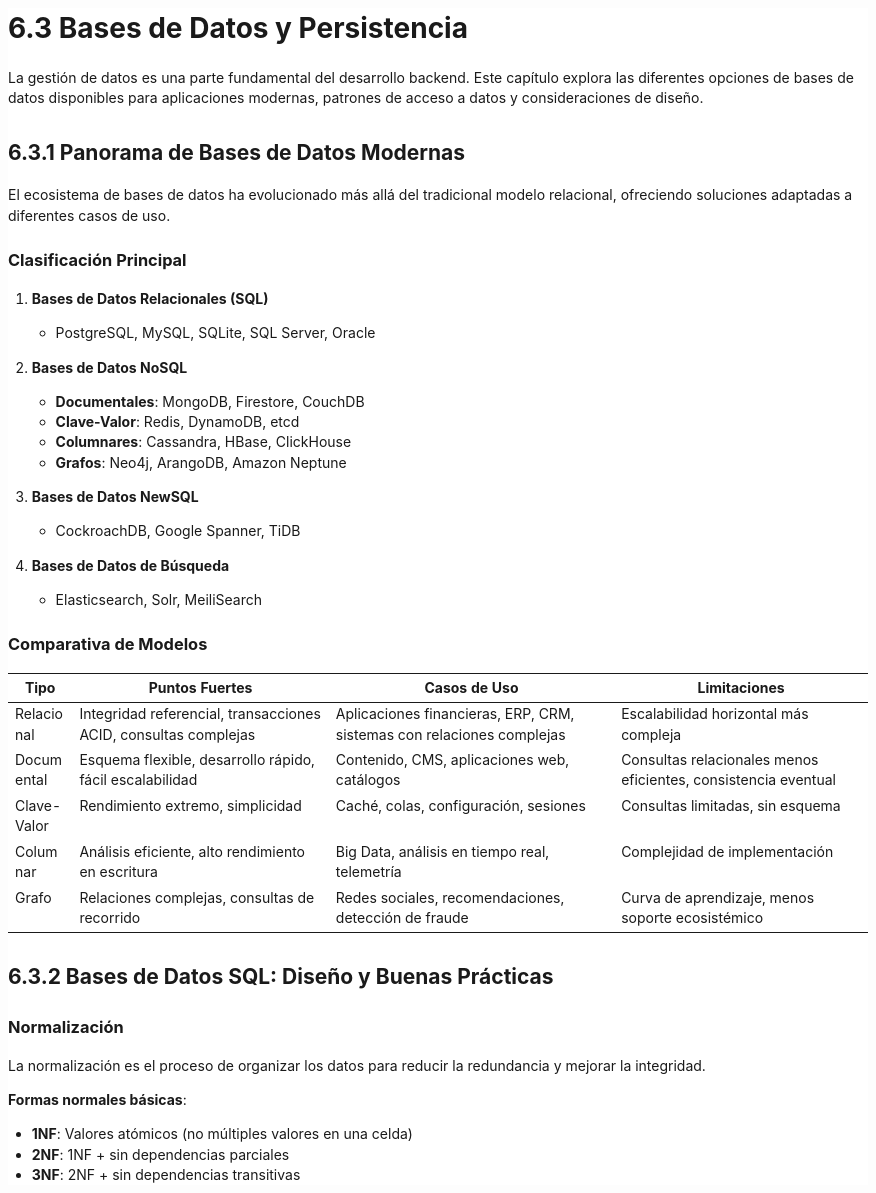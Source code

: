 # 6.3 Bases de Datos y Persistencia

La gestión de datos es una parte fundamental del desarrollo backend. Este capítulo explora las diferentes opciones de bases de datos disponibles para aplicaciones modernas, patrones de acceso a datos y consideraciones de diseño.

## 6.3.1 Panorama de Bases de Datos Modernas

El ecosistema de bases de datos ha evolucionado más allá del tradicional modelo relacional, ofreciendo soluciones adaptadas a diferentes casos de uso.

### Clasificación Principal

1. **Bases de Datos Relacionales (SQL)**
   - PostgreSQL, MySQL, SQLite, SQL Server, Oracle

2. **Bases de Datos NoSQL**
   - **Documentales**: MongoDB, Firestore, CouchDB
   - **Clave-Valor**: Redis, DynamoDB, etcd
   - **Columnares**: Cassandra, HBase, ClickHouse
   - **Grafos**: Neo4j, ArangoDB, Amazon Neptune

3. **Bases de Datos NewSQL**
   - CockroachDB, Google Spanner, TiDB
   
4. **Bases de Datos de Búsqueda**
   - Elasticsearch, Solr, MeiliSearch

### Comparativa de Modelos

| Tipo | Puntos Fuertes | Casos de Uso | Limitaciones |
|------|----------------|--------------|-------------|
| Relacional | Integridad referencial, transacciones ACID, consultas complejas | Aplicaciones financieras, ERP, CRM, sistemas con relaciones complejas | Escalabilidad horizontal más compleja |
| Documental | Esquema flexible, desarrollo rápido, fácil escalabilidad | Contenido, CMS, aplicaciones web, catálogos | Consultas relacionales menos eficientes, consistencia eventual |
| Clave-Valor | Rendimiento extremo, simplicidad | Caché, colas, configuración, sesiones | Consultas limitadas, sin esquema |
| Columnar | Análisis eficiente, alto rendimiento en escritura | Big Data, análisis en tiempo real, telemetría | Complejidad de implementación |
| Grafo | Relaciones complejas, consultas de recorrido | Redes sociales, recomendaciones, detección de fraude | Curva de aprendizaje, menos soporte ecosistémico |

## 6.3.2 Bases de Datos SQL: Diseño y Buenas Prácticas

### Normalización

La normalización es el proceso de organizar los datos para reducir la redundancia y mejorar la integridad.

**Formas normales básicas**:
- **1NF**: Valores atómicos (no múltiples valores en una celda)
- **2NF**: 1NF + sin dependencias parciales
- **3NF**: 2NF + sin dependencias transitivas
